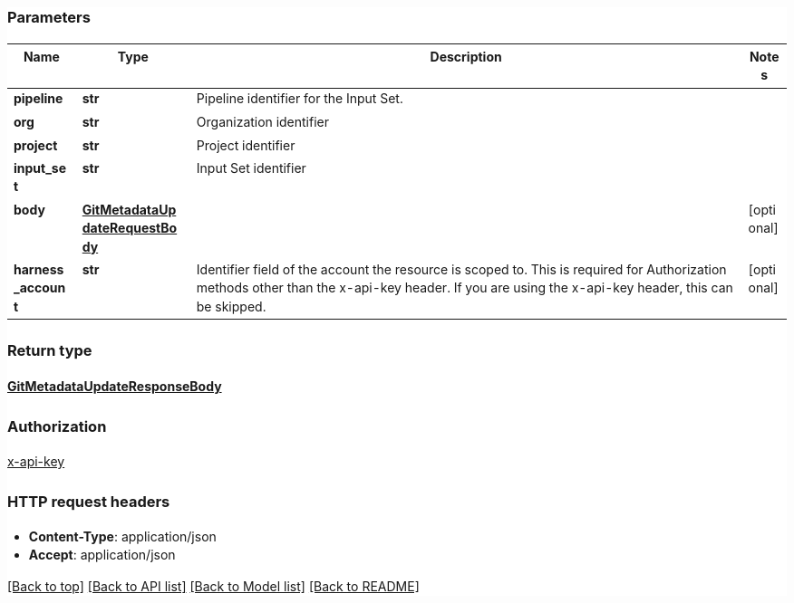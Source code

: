 ### Parameters

Name | Type | Description  | Notes
------------- | ------------- | ------------- | -------------
 **pipeline** | **str**| Pipeline identifier for the Input Set. | 
 **org** | **str**| Organization identifier | 
 **project** | **str**| Project identifier | 
 **input_set** | **str**| Input Set identifier | 
 **body** | [**GitMetadataUpdateRequestBody**](GitMetadataUpdateRequestBody.md)|  | [optional] 
 **harness_account** | **str**| Identifier field of the account the resource is scoped to. This is required for Authorization methods other than the x-api-key header. If you are using the x-api-key header, this can be skipped. | [optional] 

### Return type

[**GitMetadataUpdateResponseBody**](GitMetadataUpdateResponseBody.md)

### Authorization

[x-api-key](../README.md#x-api-key)

### HTTP request headers

 - **Content-Type**: application/json
 - **Accept**: application/json

[[Back to top]](#) [[Back to API list]](../README.md#documentation-for-api-endpoints) [[Back to Model list]](../README.md#documentation-for-models) [[Back to README]](../README.md)

